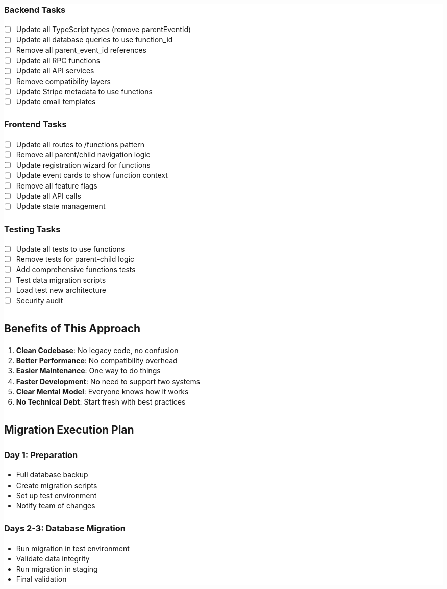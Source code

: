### Backend Tasks
- [ ] Update all TypeScript types (remove parentEventId)
- [ ] Update all database queries to use function_id
- [ ] Remove all parent_event_id references
- [ ] Update all RPC functions
- [ ] Update all API services
- [ ] Remove compatibility layers
- [ ] Update Stripe metadata to use functions
- [ ] Update email templates

### Frontend Tasks
- [ ] Update all routes to /functions pattern
- [ ] Remove all parent/child navigation logic
- [ ] Update registration wizard for functions
- [ ] Update event cards to show function context
- [ ] Remove all feature flags
- [ ] Update all API calls
- [ ] Update state management

### Testing Tasks
- [ ] Update all tests to use functions
- [ ] Remove tests for parent-child logic
- [ ] Add comprehensive functions tests
- [ ] Test data migration scripts
- [ ] Load test new architecture
- [ ] Security audit

## Benefits of This Approach

1. **Clean Codebase**: No legacy code, no confusion
2. **Better Performance**: No compatibility overhead
3. **Easier Maintenance**: One way to do things
4. **Faster Development**: No need to support two systems
5. **Clear Mental Model**: Everyone knows how it works
6. **No Technical Debt**: Start fresh with best practices

## Migration Execution Plan

### Day 1: Preparation
- Full database backup
- Create migration scripts
- Set up test environment
- Notify team of changes

### Days 2-3: Database Migration
- Run migration in test environment
- Validate data integrity
- Run migration in staging
- Final validation
